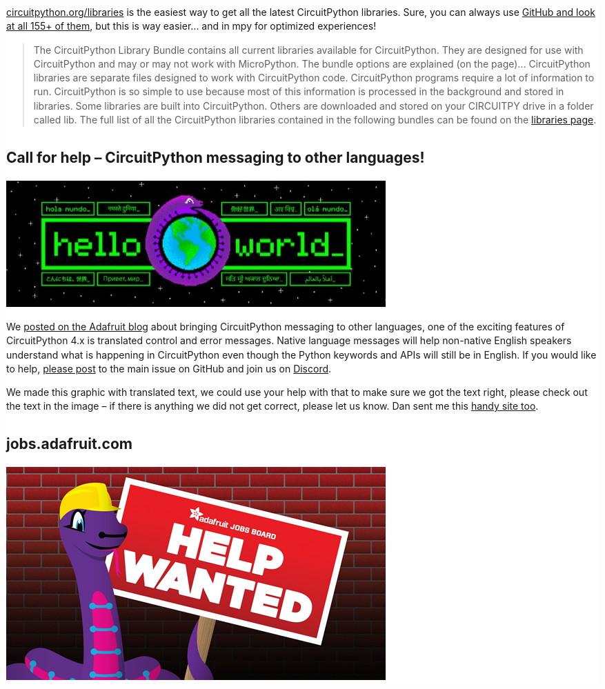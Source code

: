 [circuitpython.org/libraries](https://circuitpython.org/libraries) is the easiest way to get all the latest CircuitPython libraries. Sure, you can always use [GitHub and look at all 155+ of them](https://github.com/adafruit/Adafruit_CircuitPython_Bundle/blob/master/circuitpython_library_list.md), but this is way easier... and in mpy for optimized experiences!

> The CircuitPython Library Bundle contains all current libraries available for CircuitPython. They are designed for use with CircuitPython and may or may not work with MicroPython. The bundle options are explained (on the page)... CircuitPython libraries are separate files designed to work with CircuitPython code. CircuitPython programs require a lot of information to run. CircuitPython is so simple to use because most of this information is processed in the background and stored in libraries. Some libraries are built into CircuitPython. Others are downloaded and stored on your CIRCUITPY drive in a folder called lib. The full list of all the CircuitPython libraries contained in the following bundles can be found on the [libraries page](https://circuitpython.readthedocs.io/projects/bundle/en/latest/drivers.html).

## Call for help – CircuitPython messaging to other languages!

[![Hello World](../assets/05072019/5719hello.jpg)](https://github.com/adafruit/circuitpython/issues/1098)

We [posted on the Adafruit blog](https://blog.adafruit.com/2018/08/15/help-bring-circuitpython-messaging-to-other-languages-circuitpython/) about bringing CircuitPython messaging to other languages, one of the exciting features of CircuitPython 4.x is translated control and error messages. Native language messages will help non-native English speakers understand what is happening in CircuitPython even though the Python keywords and APIs will still be in English. If you would like to help, [please post](https://github.com/adafruit/circuitpython/issues/1098) to the main issue on GitHub and join us on [Discord](https://adafru.it/discord).

We made this graphic with translated text, we could use your help with that to make sure we got the text right, please check out the text in the image – if there is anything we did not get correct, please let us know. Dan sent me this [handy site too](http://helloworldcollection.de/#Human).

## jobs.adafruit.com

[![jobs.adafruit.com](../assets/05072019/5719jobs.jpg)](https://youtu.be/5tjzGarsBEM)
